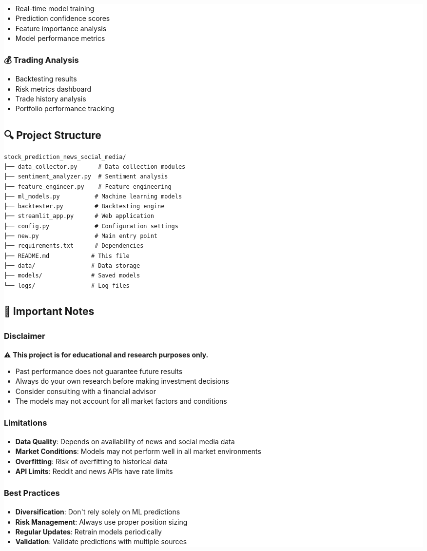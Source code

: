 - Real-time model training
- Prediction confidence scores
- Feature importance analysis
- Model performance metrics

### 💰 Trading Analysis

- Backtesting results
- Risk metrics dashboard
- Trade history analysis
- Portfolio performance tracking

## 🔍 Project Structure

```
stock_prediction_news_social_media/
├── data_collector.py      # Data collection modules
├── sentiment_analyzer.py  # Sentiment analysis
├── feature_engineer.py    # Feature engineering
├── ml_models.py          # Machine learning models
├── backtester.py         # Backtesting engine
├── streamlit_app.py      # Web application
├── config.py             # Configuration settings
├── new.py                # Main entry point
├── requirements.txt      # Dependencies
├── README.md            # This file
├── data/                # Data storage
├── models/              # Saved models
└── logs/                # Log files
```

## 🚨 Important Notes

### Disclaimer

⚠️ **This project is for educational and research purposes only.**

- Past performance does not guarantee future results
- Always do your own research before making investment decisions
- Consider consulting with a financial advisor
- The models may not account for all market factors and conditions

### Limitations

- **Data Quality**: Depends on availability of news and social media data
- **Market Conditions**: Models may not perform well in all market environments
- **Overfitting**: Risk of overfitting to historical data
- **API Limits**: Reddit and news APIs have rate limits

### Best Practices

- **Diversification**: Don't rely solely on ML predictions
- **Risk Management**: Always use proper position sizing
- **Regular Updates**: Retrain models periodically
- **Validation**: Validate predictions with multiple sources
